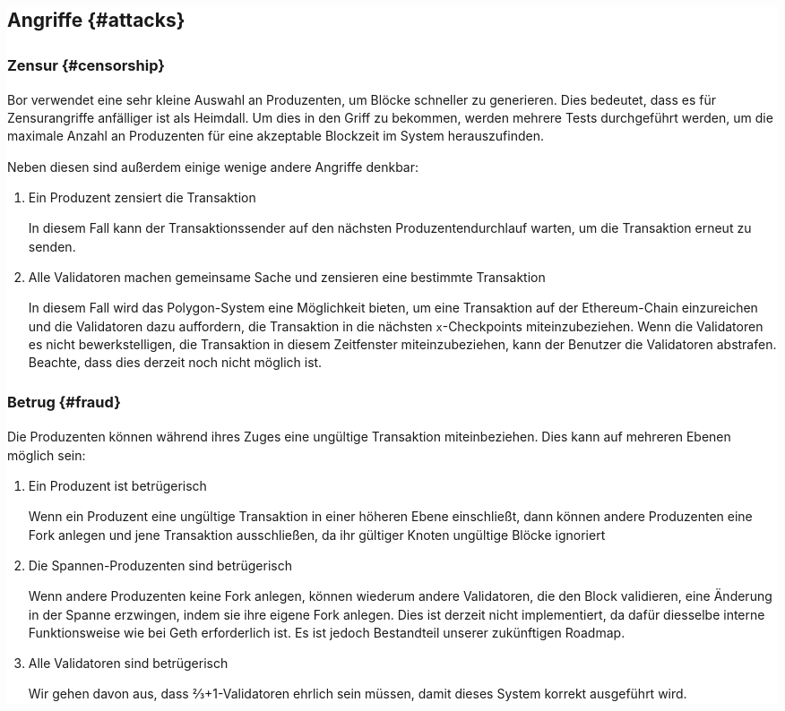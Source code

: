 ## Angriffe {#attacks}

### Zensur {#censorship}

Bor verwendet eine sehr kleine Auswahl an Produzenten, um Blöcke schneller zu generieren. Dies bedeutet, dass es für Zensurangriffe anfälliger ist als Heimdall. Um dies in den Griff zu bekommen, werden mehrere Tests durchgeführt werden, um die maximale Anzahl an Produzenten für eine akzeptable Blockzeit im System herauszufinden.

Neben diesen sind außerdem einige wenige andere Angriffe denkbar:

1. Ein Produzent zensiert die Transaktion

    In diesem Fall kann der Transaktionssender auf den nächsten Produzentendurchlauf warten, um die Transaktion erneut zu senden.

2. Alle Validatoren machen gemeinsame Sache und zensieren eine bestimmte Transaktion

    In diesem Fall wird das Polygon-System eine Möglichkeit bieten, um eine Transaktion auf der Ethereum-Chain einzureichen und die Validatoren dazu auffordern, die Transaktion in die nächsten `x`-Checkpoints miteinzubeziehen. Wenn die Validatoren es nicht bewerkstelligen, die Transaktion in diesem Zeitfenster miteinzubeziehen, kann der Benutzer die Validatoren abstrafen. Beachte, dass dies derzeit noch nicht möglich ist.

### Betrug {#fraud}

Die Produzenten können während ihres Zuges eine ungültige Transaktion  miteinbeziehen. Dies kann auf mehreren Ebenen möglich sein:

1. Ein Produzent ist betrügerisch

    Wenn ein Produzent eine ungültige Transaktion in einer höheren Ebene einschließt, dann können andere Produzenten eine Fork anlegen und jene Transaktion ausschließen, da ihr gültiger Knoten ungültige Blöcke ignoriert

2. Die Spannen-Produzenten sind betrügerisch

    Wenn andere Produzenten keine Fork anlegen, können wiederum andere Validatoren, die den Block validieren, eine Änderung in der Spanne erzwingen, indem sie ihre eigene Fork anlegen. Dies ist derzeit nicht implementiert, da dafür diesselbe interne Funktionsweise wie bei Geth erforderlich ist. Es ist jedoch Bestandteil unserer zukünftigen Roadmap.

3. Alle Validatoren sind betrügerisch

    Wir gehen davon aus, dass ⅔+1-Validatoren ehrlich sein müssen, damit dieses System korrekt ausgeführt wird.
